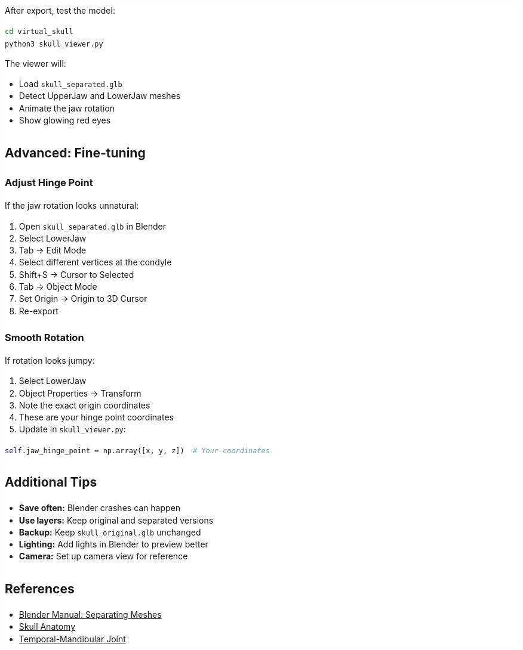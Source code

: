 After export, test the model:

```bash
cd virtual_skull
python3 skull_viewer.py
```

The viewer will:
- Load `skull_separated.glb`
- Detect UpperJaw and LowerJaw meshes
- Animate the jaw rotation
- Show glowing red eyes

## Advanced: Fine-tuning

### Adjust Hinge Point

If the jaw rotation looks unnatural:

1. Open `skull_separated.glb` in Blender
2. Select LowerJaw
3. Tab → Edit Mode
4. Select different vertices at the condyle
5. Shift+S → Cursor to Selected
6. Tab → Object Mode
7. Set Origin → Origin to 3D Cursor
8. Re-export

### Smooth Rotation

If rotation looks jumpy:

1. Select LowerJaw
2. Object Properties → Transform
3. Note the exact origin coordinates
4. These are your hinge point coordinates
5. Update in `skull_viewer.py`:

```python
self.jaw_hinge_point = np.array([x, y, z])  # Your coordinates
```

## Additional Tips

- **Save often:** Blender crashes can happen
- **Use layers:** Keep original and separated versions
- **Backup:** Keep `skull_original.glb` unchanged
- **Lighting:** Add lights in Blender to preview better
- **Camera:** Set up camera view for reference

## References

- [Blender Manual: Separating Meshes](https://docs.blender.org/manual/en/latest/modeling/meshes/editing/mesh/separate.html)
- [Skull Anatomy](https://en.wikipedia.org/wiki/Human_skull)
- [Temporal-Mandibular Joint](https://en.wikipedia.org/wiki/Temporomandibular_joint)